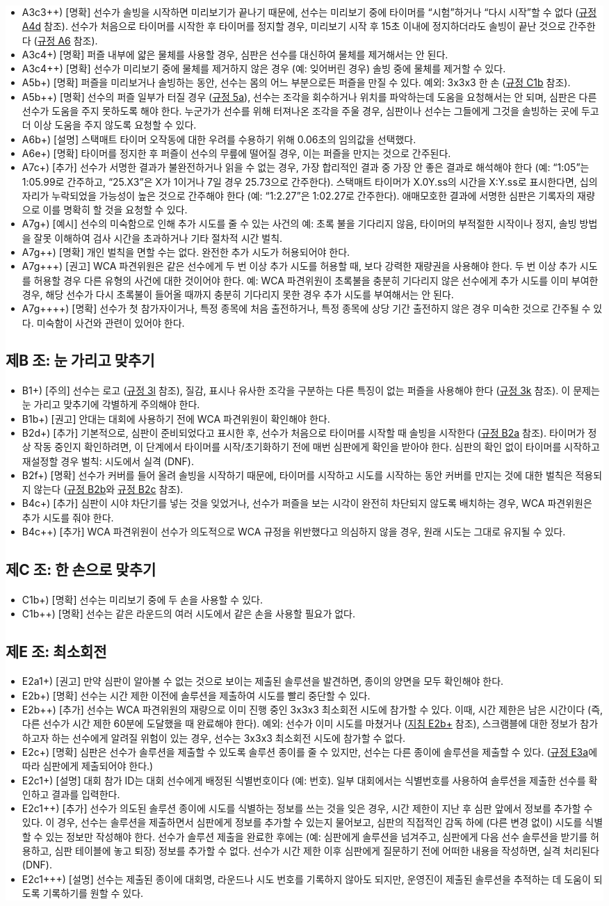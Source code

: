 - A3c3++) [명확] 선수가 솔빙을 시작하면 미리보기가 끝나기 때문에, 선수는 미리보기 중에 타이머를 “시험”하거나 “다시 시작”할 수 없다 ([규정 A4d](regulations:regulation:A4d) 참조). 선수가 처음으로 타이머를 시작한 후 타이머를 정지할 경우, 미리보기 시작 후 15초 이내에 정지하더라도 솔빙이 끝난 것으로 간주한다 ([규정 A6](regulations:regulation:A6) 참조).
- A3c4+) [명확] 퍼즐 내부에 얇은 물체를 사용할 경우, 심판은 선수를 대신하여 물체를 제거해서는 안 된다.
- A3c4++) [명확] 선수가 미리보기 중에 물체를 제거하지 않은 경우 (예: 잊어버린 경우) 솔빙 중에 물체를 제거할 수 있다.
- A5b+) [명확] 퍼즐을 미리보거나 솔빙하는 동안, 선수는 몸의 어느 부분으로든 퍼즐을 만질 수 있다. 예외: 3x3x3 한 손 ([규정 C1b](regulations:regulation:C1b) 참조).
- A5b++) [명확] 선수의 퍼즐 일부가 터질 경우 ([규정 5a](regulations:regulation:5a)), 선수는 조각을 회수하거나 위치를 파악하는데 도움을 요청해서는 안 되며, 심판은 다른 선수가 도움을 주지 못하도록 해야 한다. 누군가가 선수를 위해 터져나온 조각을 주울 경우, 심판이나 선수는 그들에게 그것을 솔빙하는 곳에 두고 더 이상 도움을 주지 않도록 요청할 수 있다.
- A6b+) [설명] 스택매트 타이머 오작동에 대한 우려를 수용하기 위해 0.06초의 임의값을 선택했다.
- A6e+) [명확] 타이머를 정지한 후 퍼즐이 선수의 무릎에 떨어질 경우, 이는 퍼즐을 만지는 것으로 간주된다.
- A7c+) [추가] 선수가 서명한 결과가 불완전하거나 읽을 수 없는 경우, 가장 합리적인 결과 중 가장 안 좋은 결과로 해석해야 한다 (예: “1:05”는 1:05.99로 간주하고, “25.X3”은 X가 1이거나 7일 경우 25.73으로 간주한다). 스택매트 타이머가 X.0Y.ss의 시간을 X:Y.ss로 표시한다면, 십의 자리가 누락되었을 가능성이 높은 것으로 간주해야 한다 (예: “1:2.27”은 1:02.27로 간주한다). 애매모호한 결과에 서명한 심판은 기록자의 재량으로 이를 명확히 할 것을 요청할 수 있다.
- A7g+) [예시] 선수의 미숙함으로 인해 추가 시도를 줄 수 있는 사건의 예: 초록 불을 기다리지 않음, 타이머의 부적절한 시작이나 정지, 솔빙 방법을 잘못 이해하여 검사 시간을 초과하거나 기타 절차적 시간 벌칙.
- A7g++) [명확] 개인 벌칙을 면할 수는 없다. 완전한 추가 시도가 허용되어야 한다.
- A7g+++) [권고] WCA 파견위원은 같은 선수에게 두 번 이상 추가 시도를 허용할 때, 보다 강력한 재량권을 사용해야 한다. 두 번 이상 추가 시도를 허용할 경우 다른 유형의 사건에 대한 것이어야 한다. 예: WCA 파견위원이 초록불을 충분히 기다리지 않은 선수에게 추가 시도를 이미 부여한 경우, 해당 선수가 다시 초록불이 들어올 때까지 충분히 기다리지 못한 경우 추가 시도를 부여해서는 안 된다.
- A7g++++) [명확] 선수가 첫 참가자이거나, 특정 종목에 처음 출전하거나, 특정 종목에 상당 기간 출전하지 않은 경우 미숙한 것으로 간주될 수 있다. 미숙함이 사건와 관련이 있어야 한다.


## <article-B><blindfolded><blindfoldedsolving> 제B 조: 눈 가리고 맞추기

- B1+) [주의] 선수는 로고 ([규정 3l](regulations:regulation:3l) 참조), 질감, 표시나 유사한 조각을 구분하는 다른 특징이 없는 퍼즐을 사용해야 한다 ([규정 3k](regulations:regulation:3k) 참조). 이 문제는 눈 가리고 맞추기에 각별하게 주의해야 한다.
- B1b+) [권고] 안대는 대회에 사용하기 전에 WCA 파견위원이 확인해야 한다.
- B2d+) [추가] 기본적으로, 심판이 준비되었다고 표시한 후, 선수가 처음으로 타이머를 시작할 때 솔빙을 시작한다 ([규정 B2a](regulations:regulation:B2a) 참조). 타이머가 정상 작동 중인지 확인하려면, 이 단계에서 타이머를 시작/초기화하기 전에 매번 심판에게 확인을 받아야 한다. 심판의 확인 없이 타이머를 시작하고 재설정할 경우 벌칙: 시도에서 실격 (DNF).
- B2f+) [명확] 선수가 커버를 들어 올려 솔빙을 시작하기 때문에, 타이머를 시작하고 시도를 시작하는 동안 커버를 만지는 것에 대한 벌칙은 적용되지 않는다 ([규정 B2b](regulations:regulation:B2b)와 [규정 B2c](regulations:regulation:B2c) 참조).
- B4c+) [추가] 심판이 시야 차단기를 넣는 것을 잊었거나, 선수가 퍼즐을 보는 시각이 완전히 차단되지 않도록 배치하는 경우, WCA 파견위원은 추가 시도를 줘야 한다.
- B4c++) [추가] WCA 파견위원이 선수가 의도적으로 WCA 규정을 위반했다고 의심하지 않을 경우, 원래 시도는 그대로 유지될 수 있다.


## <article-C><one-handed><onehandedsolving> 제C 조: 한 손으로 맞추기

- C1b+) [명확] 선수는 미리보기 중에 두 손을 사용할 수 있다.
- C1b++) [명확] 선수는 같은 라운드의 여러 시도에서 같은 손을 사용할 필요가 없다.


## <article-E><fewest-moves><fewestmovessolving> 제E 조: 최소회전

- E2a1+) [권고] 만약 심판이 알아볼 수 없는 것으로 보이는 제출된 솔루션을 발견하면, 종이의 양면을 모두 확인해야 한다.
- E2b+) [명확] 선수는 시간 제한 이전에 솔루션을 제출하여 시도를 빨리 중단할 수 있다.
- E2b++) [추가] 선수는 WCA 파견위원의 재량으로 이미 진행 중인 3x3x3 최소회전 시도에 참가할 수 있다. 이때, 시간 제한은 남은 시간이다 (즉, 다른 선수가 시간 제한 60분에 도달했을 때 완료해야 한다). 예외: 선수가 이미 시도를 마쳤거나 ([지침 E2b+](guidelines:guideline:E2b+) 참조), 스크램블에 대한 정보가 참가하고자 하는 선수에게 알려질 위험이 있는 경우, 선수는 3x3x3 최소회전 시도에 참가할 수 없다.
- E2c+) [명확] 심판은 선수가 솔루션을 제출할 수 있도록 솔루션 종이를 줄 수 있지만, 선수는 다른 종이에 솔루션을 제출할 수 있다. ([규정 E3a](regulations:regulation:E3a)에 따라 심판에게 제출되어야 한다.)
- E2c1+) [설명] 대회 참가 ID는 대회 선수에게 배정된 식별번호이다 (예: 번호). 일부 대회에서는 식별번호를 사용하여 솔루션을 제출한 선수를 확인하고 결과를 입력한다.
- E2c1++) [추가] 선수가 의도된 솔루션 종이에 시도를 식별하는 정보를 쓰는 것을 잊은 경우, 시간 제한이 지난 후 심판 앞에서 정보를 추가할 수 있다. 이 경우, 선수는 솔루션을 제출하면서 심판에게 정보를 추가할 수 있는지 물어보고, 심판의 직접적인 감독 하에 (다른 변경 없이) 시도를 식별할 수 있는 정보만 작성해야 한다. 선수가 솔루션 제출을 완료한 후에는 (예: 심판에게 솔루션을 넘겨주고, 심판에게 다음 선수 솔루션을 받기를 허용하고, 심판 테이블에 놓고 퇴장) 정보를 추가할 수 없다. 선수가 시간 제한 이후 심판에게 질문하기 전에 어떠한 내용을 작성하면, 실격 처리된다 (DNF).
- E2c1+++) [설명] 선수는 제출된 종이에 대회명, 라운드나 시도 번호를 기록하지 않아도 되지만, 운영진이 제출된 솔루션을 추적하는 데 도움이 되도록 기록하기를 원할 수 있다.